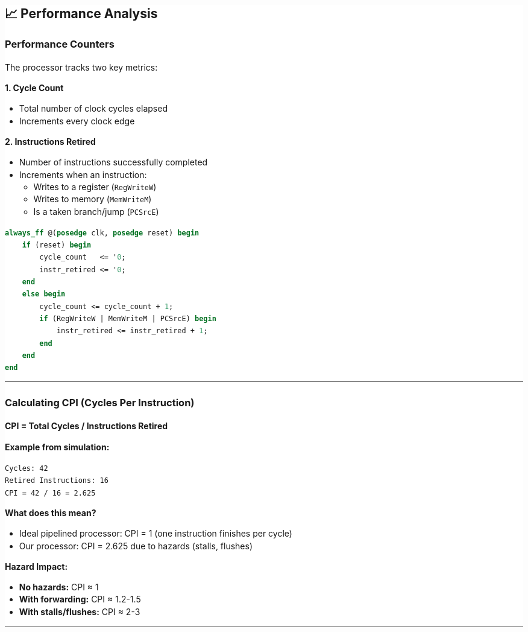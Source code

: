 ## 📈 Performance Analysis

### Performance Counters

The processor tracks two key metrics:

**1. Cycle Count**
- Total number of clock cycles elapsed
- Increments every clock edge

**2. Instructions Retired**
- Number of instructions successfully completed
- Increments when an instruction:
  - Writes to a register (`RegWriteW`)
  - Writes to memory (`MemWriteM`)
  - Is a taken branch/jump (`PCSrcE`)

```systemverilog
always_ff @(posedge clk, posedge reset) begin
    if (reset) begin
        cycle_count   <= '0;
        instr_retired <= '0;
    end
    else begin
        cycle_count <= cycle_count + 1;
        if (RegWriteW | MemWriteM | PCSrcE) begin
            instr_retired <= instr_retired + 1;
        end
    end
end
```

---

### Calculating CPI (Cycles Per Instruction)

**CPI = Total Cycles / Instructions Retired**

**Example from simulation:**
```
Cycles: 42
Retired Instructions: 16
CPI = 42 / 16 = 2.625
```

**What does this mean?**
- Ideal pipelined processor: CPI = 1 (one instruction finishes per cycle)
- Our processor: CPI = 2.625 due to hazards (stalls, flushes)

**Hazard Impact:**
- **No hazards:** CPI ≈ 1
- **With forwarding:** CPI ≈ 1.2-1.5
- **With stalls/flushes:** CPI ≈ 2-3

---
